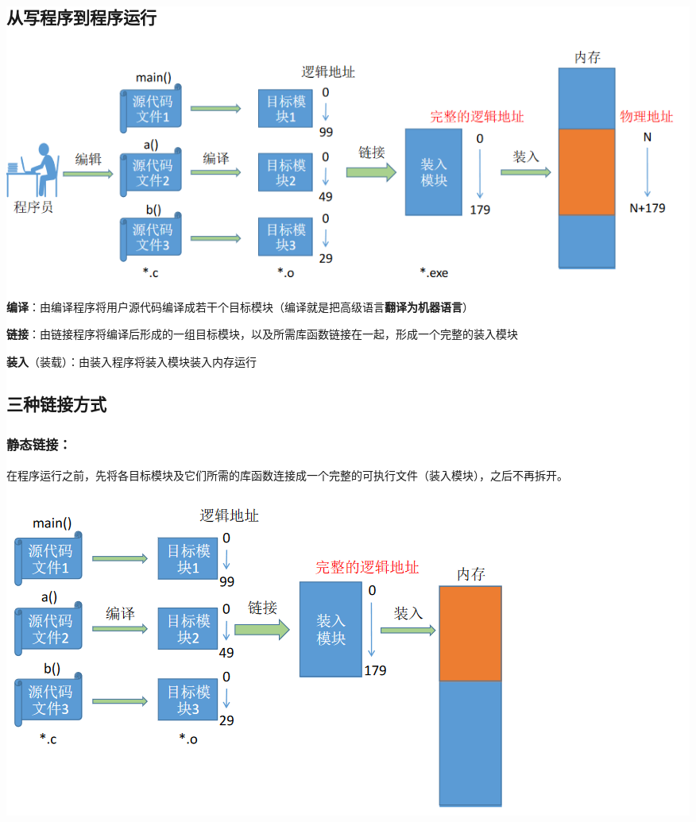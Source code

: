 ## 从写程序到程序运行

![image-20210215122006812](images/image-20210215122006812.png)

**编译**：由编译程序将用户源代码编译成若干个目标模块（编译就是把高级语言**翻译为机器语言**）

**链接**：由链接程序将编译后形成的一组目标模块，以及所需库函数链接在一起，形成一个完整的装入模块

**装入**（装载）：由装入程序将装入模块装入内存运行

## 三种链接方式

### 静态链接：

在程序运行之前，先将各目标模块及它们所需的库函数连接成一个完整的可执行文件（装入模块），之后不再拆开。

![image-20210215122420016](images/image-20210215122420016.png)
